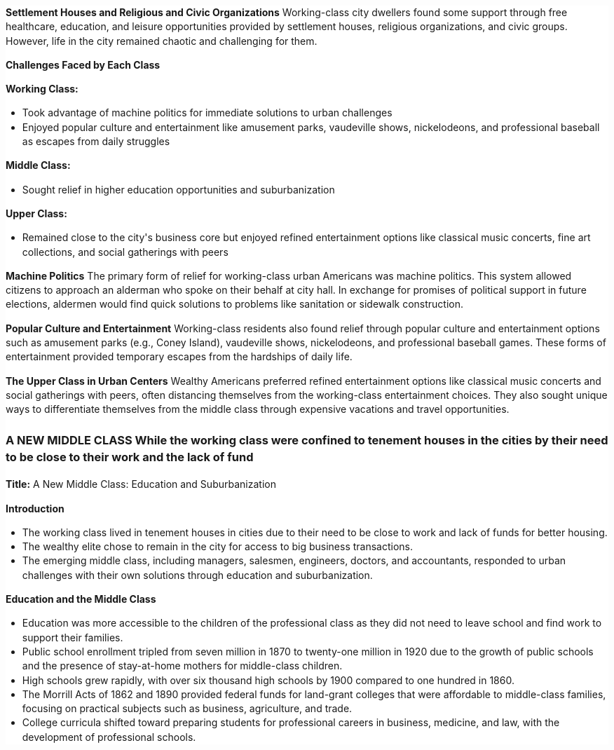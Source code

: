 **Settlement Houses and Religious and Civic Organizations**
Working-class city dwellers found some support through free healthcare, education, and leisure opportunities provided by settlement houses, religious organizations, and civic groups. However, life in the city remained chaotic and challenging for them.

**Challenges Faced by Each Class**

**Working Class:**
- Took advantage of machine politics for immediate solutions to urban challenges
- Enjoyed popular culture and entertainment like amusement parks, vaudeville shows, nickelodeons, and professional baseball as escapes from daily struggles

**Middle Class:**
- Sought relief in higher education opportunities and suburbanization

**Upper Class:**
- Remained close to the city's business core but enjoyed refined entertainment options like classical music concerts, fine art collections, and social gatherings with peers

**Machine Politics**
The primary form of relief for working-class urban Americans was machine politics. This system allowed citizens to approach an alderman who spoke on their behalf at city hall. In exchange for promises of political support in future elections, aldermen would find quick solutions to problems like sanitation or sidewalk construction.

**Popular Culture and Entertainment**
Working-class residents also found relief through popular culture and entertainment options such as amusement parks (e.g., Coney Island), vaudeville shows, nickelodeons, and professional baseball games. These forms of entertainment provided temporary escapes from the hardships of daily life.

**The Upper Class in Urban Centers**
Wealthy Americans preferred refined entertainment options like classical music concerts and social gatherings with peers, often distancing themselves from the working-class entertainment choices. They also sought unique ways to differentiate themselves from the middle class through expensive vacations and travel opportunities.

### A NEW MIDDLE CLASS While the working class were confined to tenement houses in the cities by their need to be close to their work and the lack of fund

 **Title:** A New Middle Class: Education and Suburbanization

**Introduction**
- The working class lived in tenement houses in cities due to their need to be close to work and lack of funds for better housing.
- The wealthy elite chose to remain in the city for access to big business transactions.
- The emerging middle class, including managers, salesmen, engineers, doctors, and accountants, responded to urban challenges with their own solutions through education and suburbanization.

**Education and the Middle Class**
- Education was more accessible to the children of the professional class as they did not need to leave school and find work to support their families.
- Public school enrollment tripled from seven million in 1870 to twenty-one million in 1920 due to the growth of public schools and the presence of stay-at-home mothers for middle-class children.
- High schools grew rapidly, with over six thousand high schools by 1900 compared to one hundred in 1860.
- The Morrill Acts of 1862 and 1890 provided federal funds for land-grant colleges that were affordable to middle-class families, focusing on practical subjects such as business, agriculture, and trade.
- College curricula shifted toward preparing students for professional careers in business, medicine, and law, with the development of professional schools.
